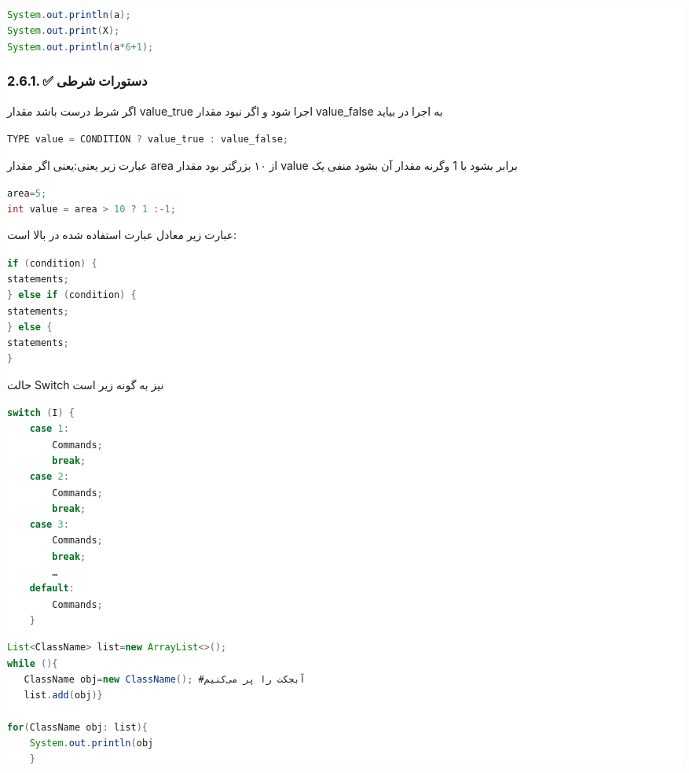```java
System.out.println(a);
System.out.print(X);
System.out.println(a*6+1);
```

### 2.6.1. ✅️ دستورات شرطی

اگر شرط درست باشد مقدار value_true اجرا شود و اگر نبود مقدار value_false به اجرا در بیاید

```java
TYPE value = CONDITION ? value_true : value_false;
```

عبارت زیر یعنی:یعنی اگر مقدار area از ۱۰ بزرگتر بود مقدار value برابر بشود با 1 وگرنه مقدار آن بشود منفی یک

```java
area=5;
int value = area > 10 ? 1 :-1;
```

عبارت زیر معادل عبارت استفاده شده در بالا است:

```java
if (condition) {
statements;
} else if (condition) {
statements;
} else {
statements;
}
```

حالت Switch نیز به گونه زیر است

```java
switch (I) {
    case 1:
        Commands;
        break;
    case 2:
        Commands;
        break;
    case 3:
        Commands;
        break;
        …
    default:
        Commands;
    } 
```

```java
List<ClassName> list=new ArrayList<>();
while (){
   ClassName obj=new ClassName(); #آبجکت را پر می‌کنیم
   list.add(obj)}

for(ClassName obj: list){
    System.out.println(obj
    }
```
